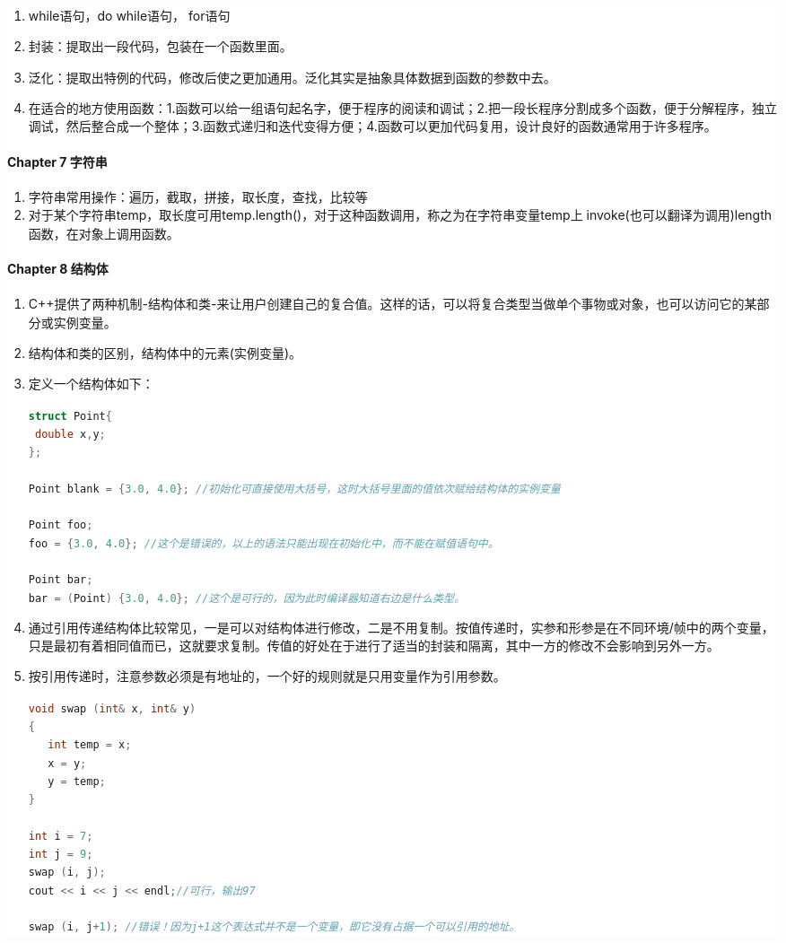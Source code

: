 1.  while语句，do while语句， for语句

2. 封装：提取出一段代码，包装在一个函数里面。

3. 泛化：提取出特例的代码，修改后使之更加通用。泛化其实是抽象具体数据到函数的参数中去。

4. 在适合的地方使用函数：1.函数可以给一组语句起名字，便于程序的阅读和调试；2.把一段长程序分割成多个函数，便于分解程序，独立调试，然后整合成一个整体；3.函数式递归和迭代变得方便；4.函数可以更加代码复用，设计良好的函数通常用于许多程序。

   

#### Chapter 7 字符串

1. 字符串常用操作：遍历，截取，拼接，取长度，查找，比较等
2. 对于某个字符串temp，取长度可用temp.length()，对于这种函数调用，称之为在字符串变量temp上 invoke(也可以翻译为调用)length函数，在对象上调用函数。

#### Chapter 8 结构体

1. C++提供了两种机制-结构体和类-来让用户创建自己的复合值。这样的话，可以将复合类型当做单个事物或对象，也可以访问它的某部分或实例变量。

2. 结构体和类的区别，结构体中的元素(实例变量)。

3. 定义一个结构体如下：

   ```c++
   struct Point{
   	double x,y;
   };
   
   Point blank = {3.0, 4.0}; //初始化可直接使用大括号，这时大括号里面的值依次赋给结构体的实例变量
   
   Point foo;
   foo = {3.0, 4.0}; //这个是错误的，以上的语法只能出现在初始化中，而不能在赋值语句中。
   
   Point bar;
   bar = (Point) {3.0, 4.0}; //这个是可行的，因为此时编译器知道右边是什么类型。
   ```

4. 通过引用传递结构体比较常见，一是可以对结构体进行修改，二是不用复制。按值传递时，实参和形参是在不同环境/帧中的两个变量，只是最初有着相同值而已，这就要求复制。传值的好处在于进行了适当的封装和隔离，其中一方的修改不会影响到另外一方。

5. 按引用传递时，注意参数必须是有地址的，一个好的规则就是只用变量作为引用参数。

   ```c++
   void swap (int& x, int& y)
   {
      int temp = x;
      x = y;
      y = temp;
   }
   
   int i = 7;
   int j = 9;
   swap (i, j);
   cout << i << j << endl;//可行，输出97
   
   swap (i, j+1); //错误！因为j+1这个表达式并不是一个变量，即它没有占据一个可以引用的地址。
   ```
